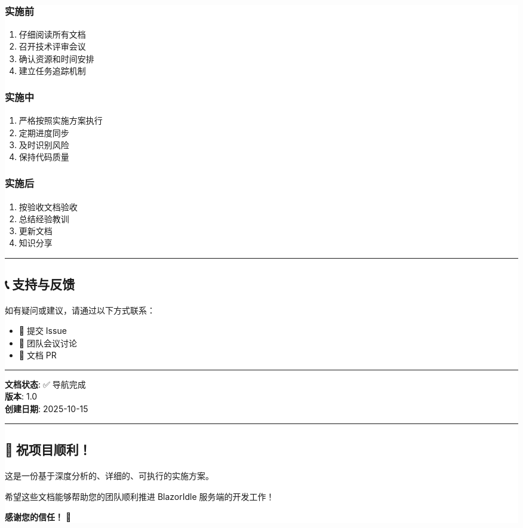 ### 实施前
1. 仔细阅读所有文档
2. 召开技术评审会议
3. 确认资源和时间安排
4. 建立任务追踪机制

### 实施中
1. 严格按照实施方案执行
2. 定期进度同步
3. 及时识别风险
4. 保持代码质量

### 实施后
1. 按验收文档验收
2. 总结经验教训
3. 更新文档
4. 知识分享

---

## 📞 支持与反馈

如有疑问或建议，请通过以下方式联系：
- 📧 提交 Issue
- 💬 团队会议讨论
- 📝 文档 PR

---

**文档状态**: ✅ 导航完成  
**版本**: 1.0  
**创建日期**: 2025-10-15

---

## 🎉 祝项目顺利！

这是一份基于深度分析的、详细的、可执行的实施方案。

希望这些文档能够帮助您的团队顺利推进 BlazorIdle 服务端的开发工作！

**感谢您的信任！** 🚀
